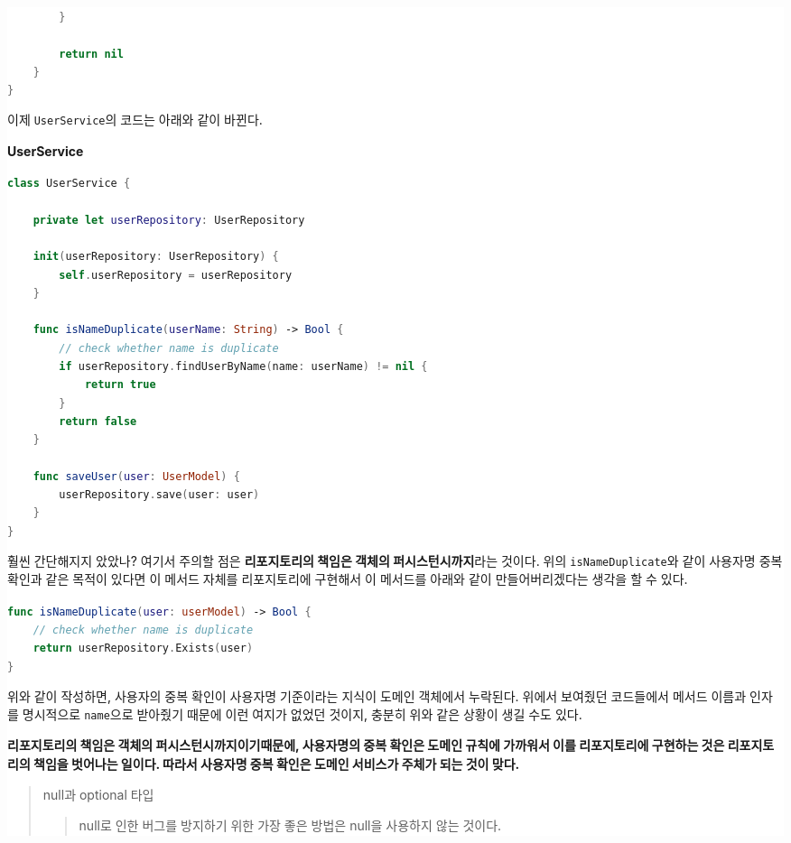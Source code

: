 ```swift
        }
        
        return nil
    }
}
```

이제 `UserService`의 코드는 아래와 같이 바뀐다.

**UserService**

```swift
class UserService {
    
    private let userRepository: UserRepository
    
    init(userRepository: UserRepository) {
        self.userRepository = userRepository
    }
    
    func isNameDuplicate(userName: String) -> Bool {
        // check whether name is duplicate
        if userRepository.findUserByName(name: userName) != nil {
            return true
        }
        return false
    }
    
    func saveUser(user: UserModel) {
        userRepository.save(user: user)
    }
}
```

훨씬 간단해지지 았았나? 여기서 주의할 점은 **리포지토리의 책임은 객체의 퍼시스턴시까지**라는 것이다. 위의 `isNameDuplicate`와 같이 사용자명 중복 확인과 같은 목적이 있다면 이 메서드 자체를 리포지토리에 구현해서
이 메서드를 아래와 같이 만들어버리겠다는 생각을 할 수 있다.

```swift
func isNameDuplicate(user: userModel) -> Bool {
    // check whether name is duplicate
    return userRepository.Exists(user)
}
```

위와 같이 작성하면, 사용자의 중복 확인이 사용자명 기준이라는 지식이 도메인 객체에서 누락된다. 위에서 보여줬던 코드들에서 메서드 이름과 인자를 명시적으로 `name`으로 받아줬기 때문에 이런 여지가 없었던 것이지,
충분히 위와 같은 상황이 생길 수도 있다.

**리포지토리의 책임은 객체의 퍼시스턴시까지이기때문에, 사용자명의 중복 확인은 도메인 규칙에 가까워서 이를 리포지토리에 구현하는 것은 리포지토리의 책임을 벗어나는 일이다. 따라서 사용자명 중복 확인은 도메인 서비스가 주체가 되는 것이 맞다.**

> null과 optional 타입
> > null로 인한 버그를 방지하기 위한 가장 좋은 방법은 null을 사용하지 않는 것이다.
